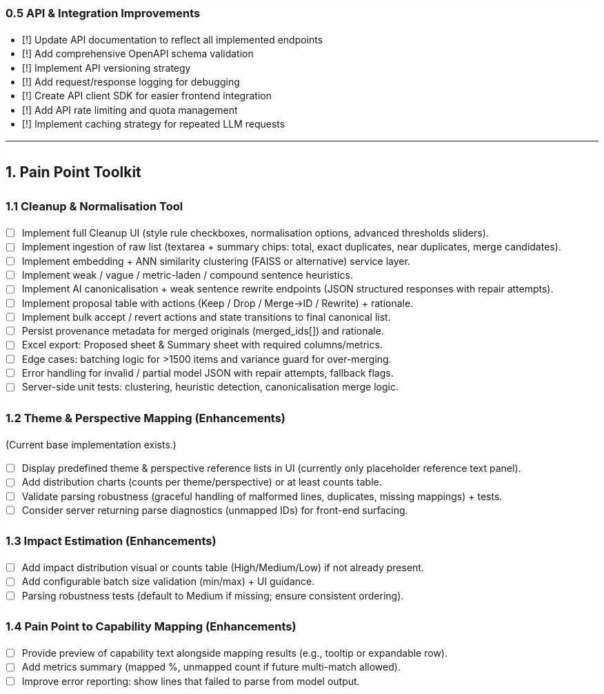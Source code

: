 ### 0.5 API & Integration Improvements
- [!] Update API documentation to reflect all implemented endpoints
- [!] Add comprehensive OpenAPI schema validation
- [!] Implement API versioning strategy
- [!] Add request/response logging for debugging
- [!] Create API client SDK for easier frontend integration
- [!] Add API rate limiting and quota management
- [!] Implement caching strategy for repeated LLM requests

---
## 1. Pain Point Toolkit

### 1.1 Cleanup & Normalisation Tool
- [ ] Implement full Cleanup UI (style rule checkboxes, normalisation options, advanced thresholds sliders).
- [ ] Implement ingestion of raw list (textarea + summary chips: total, exact duplicates, near duplicates, merge candidates).
- [ ] Implement embedding + ANN similarity clustering (FAISS or alternative) service layer.
- [ ] Implement weak / vague / metric-laden / compound sentence heuristics.
- [ ] Implement AI canonicalisation + weak sentence rewrite endpoints (JSON structured responses with repair attempts).
- [ ] Implement proposal table with actions (Keep / Drop / Merge→ID / Rewrite) + rationale.
- [ ] Implement bulk accept / revert actions and state transitions to final canonical list.
- [ ] Persist provenance metadata for merged originals (merged_ids[]) and rationale.
- [ ] Excel export: Proposed sheet & Summary sheet with required columns/metrics.
- [ ] Edge cases: batching logic for >1500 items and variance guard for over-merging.
- [ ] Error handling for invalid / partial model JSON with repair attempts, fallback flags.
- [ ] Server-side unit tests: clustering, heuristic detection, canonicalisation merge logic.

### 1.2 Theme & Perspective Mapping (Enhancements)
(Current base implementation exists.)
- [ ] Display predefined theme & perspective reference lists in UI (currently only placeholder reference text panel).
- [ ] Add distribution charts (counts per theme/perspective) or at least counts table.
- [ ] Validate parsing robustness (graceful handling of malformed lines, duplicates, missing mappings) + tests.
- [ ] Consider server returning parse diagnostics (unmapped IDs) for front-end surfacing.

### 1.3 Impact Estimation (Enhancements)
- [ ] Add impact distribution visual or counts table (High/Medium/Low) if not already present.
- [ ] Add configurable batch size validation (min/max) + UI guidance.
- [ ] Parsing robustness tests (default to Medium if missing; ensure consistent ordering).

### 1.4 Pain Point to Capability Mapping (Enhancements)
- [ ] Provide preview of capability text alongside mapping results (e.g., tooltip or expandable row).
- [ ] Add metrics summary (mapped %, unmapped count if future multi-match allowed).
- [ ] Improve error reporting: show lines that failed to parse from model output.
